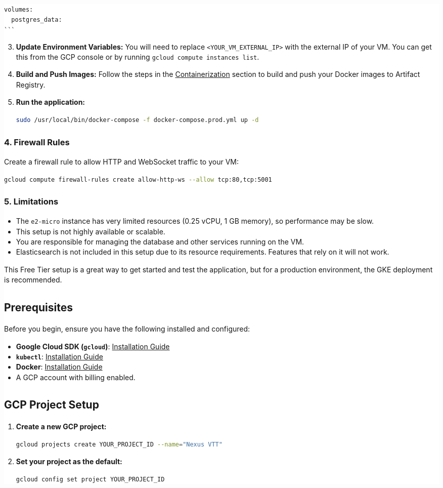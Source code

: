    volumes:
      postgres_data:
    ```

3.  **Update Environment Variables:**
    You will need to replace `<YOUR_VM_EXTERNAL_IP>` with the external IP of your VM. You can get this from the GCP console or by running `gcloud compute instances list`.

4.  **Build and Push Images:**
    Follow the steps in the [Containerization](#containerization) section to build and push your Docker images to Artifact Registry.

5.  **Run the application:**
    ```bash
    sudo /usr/local/bin/docker-compose -f docker-compose.prod.yml up -d
    ```

### 4. Firewall Rules

Create a firewall rule to allow HTTP and WebSocket traffic to your VM:

```bash
gcloud compute firewall-rules create allow-http-ws --allow tcp:80,tcp:5001
```

### 5. Limitations

- The `e2-micro` instance has very limited resources (0.25 vCPU, 1 GB memory), so performance may be slow.
- This setup is not highly available or scalable.
- You are responsible for managing the database and other services running on the VM.
- Elasticsearch is not included in this setup due to its resource requirements. Features that rely on it will not work.

This Free Tier setup is a great way to get started and test the application, but for a production environment, the GKE deployment is recommended.

## Prerequisites

Before you begin, ensure you have the following installed and configured:

- **Google Cloud SDK (`gcloud`)**: [Installation Guide](https://cloud.google.com/sdk/docs/install)
- **`kubectl`**: [Installation Guide](https://kubernetes.io/docs/tasks/tools/install-kubectl-gcloud/)
- **Docker**: [Installation Guide](https://docs.docker.com/get-docker/)
- A GCP account with billing enabled.

## GCP Project Setup

1.  **Create a new GCP project:**
    ```bash
    gcloud projects create YOUR_PROJECT_ID --name="Nexus VTT"
    ```

2.  **Set your project as the default:**
    ```bash
    gcloud config set project YOUR_PROJECT_ID
    ```

